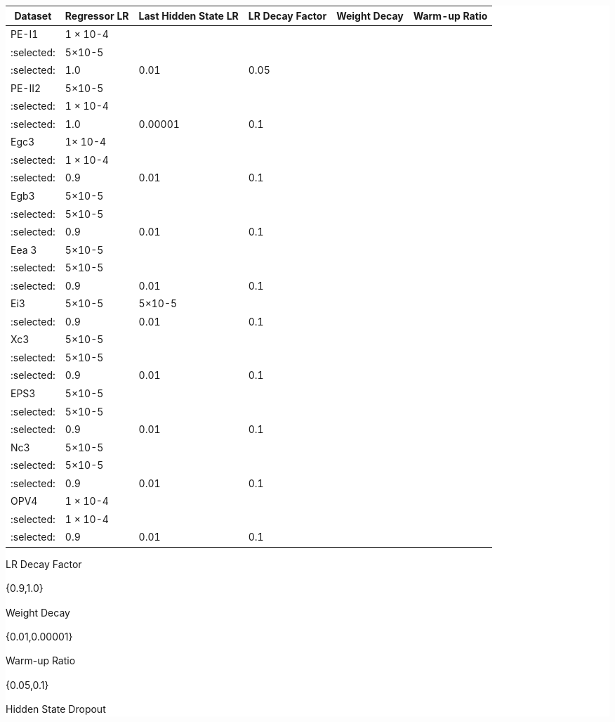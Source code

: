 

|Dataset|Regressor LR|Last Hidden State LR|LR Decay Factor|Weight Decay|Warm-up Ratio|
|---|---|---|---|---|---|
|PE-I1|1 × 10-4
:selected:|5×10-5
:selected:|1.0|0.01|0.05|
|PE-II2|5×10-5
:selected:|1 × 10-4
:selected:|1.0|0.00001|0.1|
|Egc3|1× 10-4
:selected:|1 × 10-4
:selected:|0.9|0.01|0.1|
|Egb3|5×10-5
:selected:|5×10-5
:selected:|0.9|0.01|0.1|
|Eea 3|5×10-5
:selected:|5×10-5
:selected:|0.9|0.01|0.1|
|Ei3|5×10-5|5×10-5
:selected:|0.9|0.01|0.1|
|Xc3|5×10-5
:selected:|5×10-5
:selected:|0.9|0.01|0.1|
|EPS3|5×10-5
:selected:|5×10-5
:selected:|0.9|0.01|0.1|
|Nc3|5×10-5
:selected:|5×10-5
:selected:|0.9|0.01|0.1|
|OPV4|1 × 10-4
:selected:|1 × 10-4
:selected:|0.9|0.01|0.1|


LR Decay Factor

{0.9,1.0}

Weight Decay

{0.01,0.00001}

Warm-up Ratio

{0.05,0.1}

Hidden State Dropout
